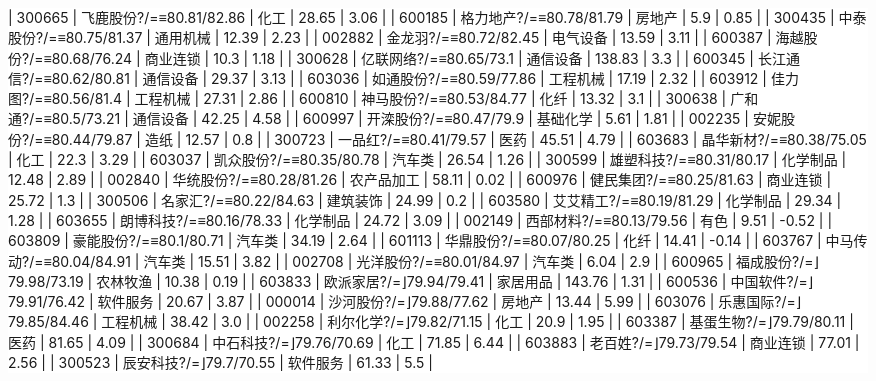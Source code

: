 | 300665 | 飞鹿股份?/=≡80.81/82.86  |    化工    |   28.65   |  3.06  |
| 600185 | 格力地产?/=≡80.78/81.79  |   房地产   |    5.9    |  0.85  |
| 300435 | 中泰股份?/=≡80.75/81.37  |  通用机械  |   12.39   |  2.23  |
| 002882 |  金龙羽?/=≡80.72/82.45   |  电气设备  |   13.59   |  3.11  |
| 600387 | 海越股份?/=≡80.68/76.24  |  商业连锁  |    10.3   |  1.18  |
| 300628 |  亿联网络?/=≡80.65/73.1  |  通信设备  |   138.83  |  3.3   |
| 600345 | 长江通信?/=≡80.62/80.81  |  通信设备  |   29.37   |  3.13  |
| 603036 | 如通股份?/=≡80.59/77.86  |  工程机械  |   17.19   |  2.32  |
| 603912 |   佳力图?/=≡80.56/81.4   |  工程机械  |   27.31   |  2.86  |
| 600810 | 神马股份?/=≡80.53/84.77  |    化纤    |   13.32   |  3.1   |
| 300638 |   广和通?/=≡80.5/73.21   |  通信设备  |   42.25   |  4.58  |
| 600997 |  开滦股份?/=≡80.47/79.9  |  基础化学  |    5.61   |  1.81  |
| 002235 | 安妮股份?/=≡80.44/79.87  |    造纸    |   12.57   |  0.8   |
| 300723 |  一品红?/=≡80.41/79.57   |    医药    |   45.51   |  4.79  |
| 603683 | 晶华新材?/=≡80.38/75.05  |    化工    |    22.3   |  3.29  |
| 603037 | 凯众股份?/=≡80.35/80.78  |   汽车类   |   26.54   |  1.26  |
| 300599 | 雄塑科技?/=≡80.31/80.17  |  化学制品  |   12.48   |  2.89  |
| 002840 | 华统股份?/=≡80.28/81.26  | 农产品加工 |   58.11   |  0.02  |
| 600976 | 健民集团?/=≡80.25/81.63  |  商业连锁  |   25.72   |  1.3   |
| 300506 |  名家汇?/=≡80.22/84.63   |  建筑装饰  |   24.99   |  0.2   |
| 603580 | 艾艾精工?/=≡80.19/81.29  |  化学制品  |   29.34   |  1.28  |
| 603655 | 朗博科技?/=≡80.16/78.33  |  化学制品  |   24.72   |  3.09  |
| 002149 | 西部材料?/=≡80.13/79.56  |    有色    |    9.51   | -0.52  |
| 603809 |  豪能股份?/=≡80.1/80.71  |   汽车类   |   34.19   |  2.64  |
| 601113 | 华鼎股份?/=≡80.07/80.25  |    化纤    |   14.41   | -0.14  |
| 603767 | 中马传动?/=≡80.04/84.91  |   汽车类   |   15.51   |  3.82  |
| 002708 | 光洋股份?/=≡80.01/84.97  |   汽车类   |    6.04   |  2.9   |
| 600965 | 福成股份?/=⌋79.98/73.19  |  农林牧渔  |   10.38   |  0.19  |
| 603833 | 欧派家居?/=⌋79.94/79.41  |  家居用品  |   143.76  |  1.31  |
| 600536 | 中国软件?/=⌋79.91/76.42  |  软件服务  |   20.67   |  3.87  |
| 000014 | 沙河股份?/=⌋79.88/77.62  |   房地产   |   13.44   |  5.99  |
| 603076 | 乐惠国际?/=⌋79.85/84.46  |  工程机械  |   38.42   |  3.0   |
| 002258 | 利尔化学?/=⌋79.82/71.15  |    化工    |    20.9   |  1.95  |
| 603387 | 基蛋生物?/=⌋79.79/80.11  |    医药    |   81.65   |  4.09  |
| 300684 | 中石科技?/=⌋79.76/70.69  |    化工    |   71.85   |  6.44  |
| 603883 |  老百姓?/=⌋79.73/79.54   |  商业连锁  |   77.01   |  2.56  |
| 300523 |  辰安科技?/=⌋79.7/70.55  |  软件服务  |   61.33   |  5.5   |